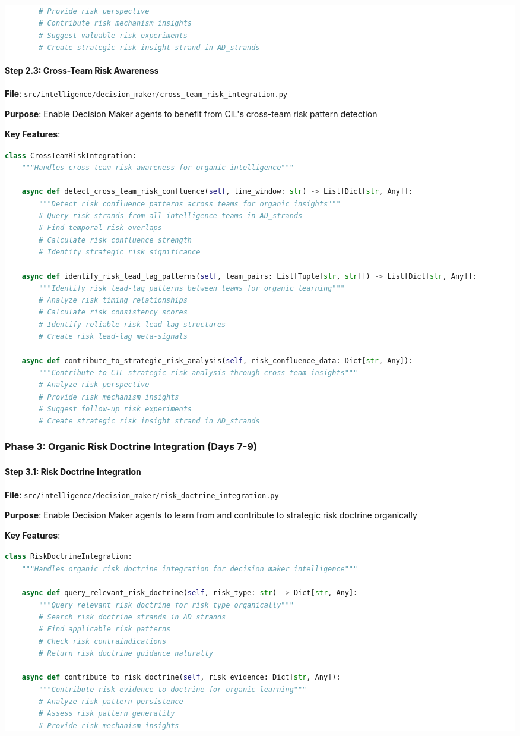 ```python
        # Provide risk perspective
        # Contribute risk mechanism insights
        # Suggest valuable risk experiments
        # Create strategic risk insight strand in AD_strands
```

#### **Step 2.3: Cross-Team Risk Awareness**
**File**: `src/intelligence/decision_maker/cross_team_risk_integration.py`

**Purpose**: Enable Decision Maker agents to benefit from CIL's cross-team risk pattern detection

**Key Features**:
```python
class CrossTeamRiskIntegration:
    """Handles cross-team risk awareness for organic intelligence"""
    
    async def detect_cross_team_risk_confluence(self, time_window: str) -> List[Dict[str, Any]]:
        """Detect risk confluence patterns across teams for organic insights"""
        # Query risk strands from all intelligence teams in AD_strands
        # Find temporal risk overlaps
        # Calculate risk confluence strength
        # Identify strategic risk significance
        
    async def identify_risk_lead_lag_patterns(self, team_pairs: List[Tuple[str, str]]) -> List[Dict[str, Any]]:
        """Identify risk lead-lag patterns between teams for organic learning"""
        # Analyze risk timing relationships
        # Calculate risk consistency scores
        # Identify reliable risk lead-lag structures
        # Create risk lead-lag meta-signals
        
    async def contribute_to_strategic_risk_analysis(self, risk_confluence_data: Dict[str, Any]):
        """Contribute to CIL strategic risk analysis through cross-team insights"""
        # Analyze risk perspective
        # Provide risk mechanism insights
        # Suggest follow-up risk experiments
        # Create strategic risk insight strand in AD_strands
```

### **Phase 3: Organic Risk Doctrine Integration (Days 7-9)**

#### **Step 3.1: Risk Doctrine Integration**
**File**: `src/intelligence/decision_maker/risk_doctrine_integration.py`

**Purpose**: Enable Decision Maker agents to learn from and contribute to strategic risk doctrine organically

**Key Features**:
```python
class RiskDoctrineIntegration:
    """Handles organic risk doctrine integration for decision maker intelligence"""
    
    async def query_relevant_risk_doctrine(self, risk_type: str) -> Dict[str, Any]:
        """Query relevant risk doctrine for risk type organically"""
        # Search risk doctrine strands in AD_strands
        # Find applicable risk patterns
        # Check risk contraindications
        # Return risk doctrine guidance naturally
        
    async def contribute_to_risk_doctrine(self, risk_evidence: Dict[str, Any]):
        """Contribute risk evidence to doctrine for organic learning"""
        # Analyze risk pattern persistence
        # Assess risk pattern generality
        # Provide risk mechanism insights
```